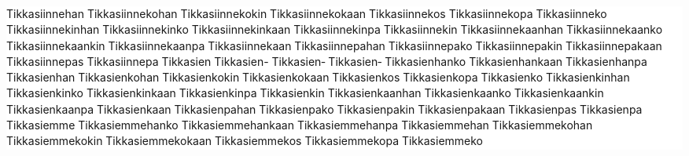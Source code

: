 Tikkasiinnehan
Tikkasiinnekohan
Tikkasiinnekokin
Tikkasiinnekokaan
Tikkasiinnekos
Tikkasiinnekopa
Tikkasiinneko
Tikkasiinnekinhan
Tikkasiinnekinko
Tikkasiinnekinkaan
Tikkasiinnekinpa
Tikkasiinnekin
Tikkasiinnekaanhan
Tikkasiinnekaanko
Tikkasiinnekaankin
Tikkasiinnekaanpa
Tikkasiinnekaan
Tikkasiinnepahan
Tikkasiinnepako
Tikkasiinnepakin
Tikkasiinnepakaan
Tikkasiinnepas
Tikkasiinnepa
Tikkasien
Tikkasien-
Tikkasien‐
Tikkasien‑
Tikkasienhanko
Tikkasienhankaan
Tikkasienhanpa
Tikkasienhan
Tikkasienkohan
Tikkasienkokin
Tikkasienkokaan
Tikkasienkos
Tikkasienkopa
Tikkasienko
Tikkasienkinhan
Tikkasienkinko
Tikkasienkinkaan
Tikkasienkinpa
Tikkasienkin
Tikkasienkaanhan
Tikkasienkaanko
Tikkasienkaankin
Tikkasienkaanpa
Tikkasienkaan
Tikkasienpahan
Tikkasienpako
Tikkasienpakin
Tikkasienpakaan
Tikkasienpas
Tikkasienpa
Tikkasiemme
Tikkasiemmehanko
Tikkasiemmehankaan
Tikkasiemmehanpa
Tikkasiemmehan
Tikkasiemmekohan
Tikkasiemmekokin
Tikkasiemmekokaan
Tikkasiemmekos
Tikkasiemmekopa
Tikkasiemmeko